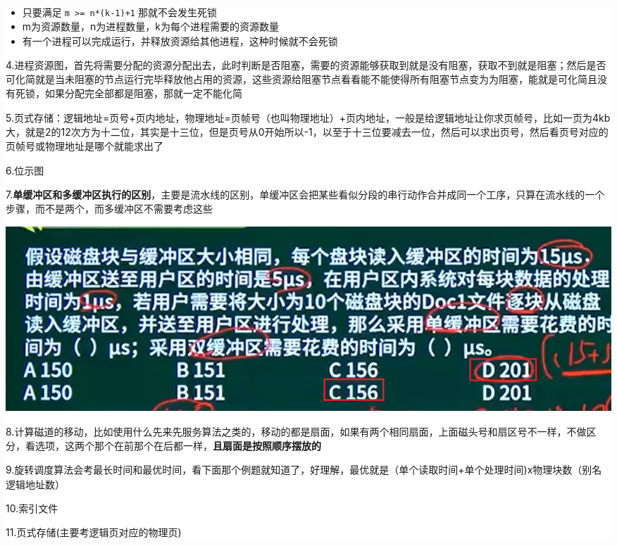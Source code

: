 - 只要满足 `m >= n*(k-1)+1` 那就不会发生死锁
- m为资源数量，n为进程数量，k为每个进程需要的资源数量
- 有一个进程可以完成运行，并释放资源给其他进程，这种时候就不会死锁

4.进程资源图，首先将需要分配的资源分配出去，此时判断是否阻塞，需要的资源能够获取到就是没有阻塞，获取不到就是阻塞；然后是否可化简就是当未阻塞的节点运行完毕释放他占用的资源，这些资源给阻塞节点看看能不能使得所有阻塞节点变为为阻塞，能就是可化简且没有死锁，如果分配完全部都是阻塞，那就一定不能化简

5.页式存储：逻辑地址=页号+页内地址，物理地址=页帧号（也叫物理地址）+页内地址，一般是给逻辑地址让你求页帧号，比如一页为4kb大，就是2的12次方为十二位，其实是十三位，但是页号从0开始所以-1，以至于十三位要减去一位，然后可以求出页号，然后看页号对应的页帧号或物理地址是哪个就能求出了

6.位示图

7.**单缓冲区和多缓冲区执行的区别**，主要是流水线的区别，单缓冲区会把某些看似分段的串行动作合并成同一个工序，只算在流水线的一个步骤，而不是两个，而多缓冲区不需要考虑这些

![image-20250520215310550](assets/image-20250520215310550.png)

8.计算磁道的移动，比如使用什么先来先服务算法之类的，移动的都是扇面，如果有两个相同扇面，上面磁头号和扇区号不一样，不做区分，看选项，这两个那个在前那个在后都一样，**且扇面是按照顺序摆放的**

9.旋转调度算法会考最长时间和最优时间，看下面那个例题就知道了，好理解，最优就是（单个读取时间+单个处理时间)x物理块数（别名逻辑地址数）

10.索引文件

11.页式存储(主要考逻辑页对应的物理页)
